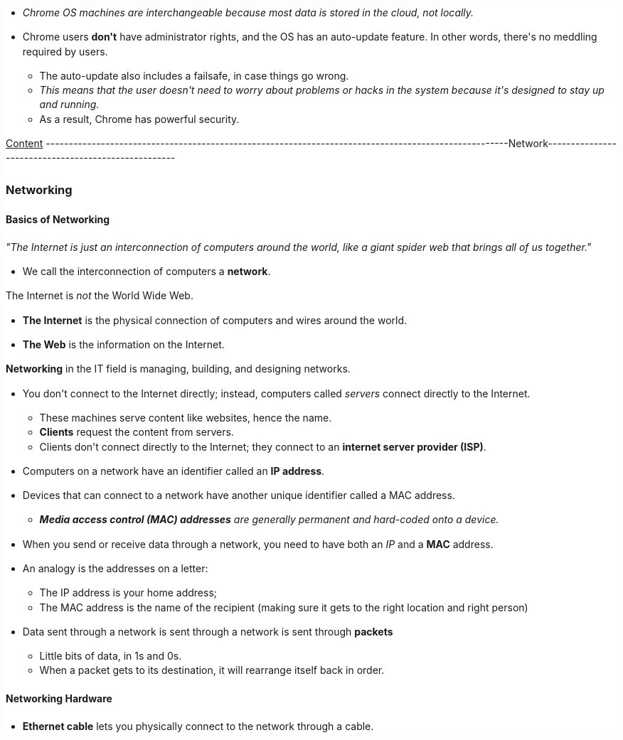 - *Chrome OS machines are interchangeable because most data is stored in the cloud, not locally.*

- Chrome users **don't** have administrator rights, and the OS has an auto-update feature. In other words, there's no meddling required by users.
  - The auto-update also includes a failsafe, in case things go wrong.
  - *This means that the user doesn't need to worry about problems or hacks in the system because it's designed to stay up and running.*
  - As a result, Chrome has powerful security.

[Content](#content)
-----------------------------------------------------------------------------------------------------Network----------------------------------------------------

### Networking

#### Basics of Networking

*"The Internet is just an interconnection of computers around the world, like a giant spider web that brings all of us together."*

- We call the interconnection of computers a **network**.

The Internet is *not* the World Wide Web.

- **The Internet** is the physical connection of computers and wires around the world.

- **The Web** is the information on the Internet.

**Networking** in the IT field is managing, building, and designing networks.

- You don't connect to the Internet directly; instead, computers called *servers* connect directly to the Internet.
  - These machines serve content like websites, hence the name.
  - **Clients** request the content from servers. 
  - Clients don't connect directly to the Internet; they connect to an **internet server provider (ISP)**.

- Computers on a network have an identifier called an **IP address**.

- Devices that can connect to a network have another unique identifier called a MAC address.
  - ***Media access control (MAC) addresses** are generally permanent and hard-coded onto a device.*

- When you send or receive data through a network, you need to have both an *IP* and a **MAC** address.

- An analogy is the addresses on a letter:
  - The IP address is your home address;
  - The MAC address is the name of the recipient (making sure it gets to the right location and right person)

- Data sent through a network is sent through a network is sent through **packets**
  - Little bits of data, in 1s and 0s.
  - When a packet gets to its destination, it will rearrange itself back in order.


#### Networking Hardware

- **Ethernet cable** lets you physically connect to the network through a cable.
